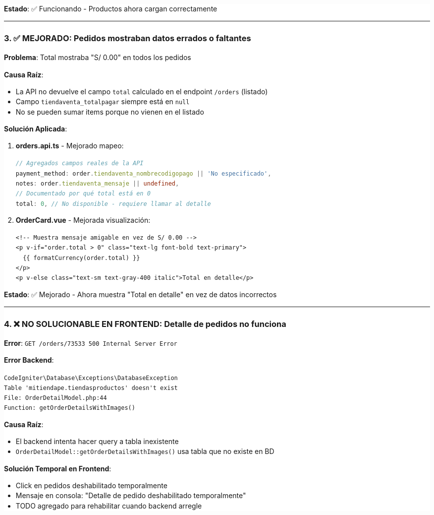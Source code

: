 **Estado**: ✅ Funcionando - Productos ahora cargan correctamente

---

### 3. ✅ MEJORADO: Pedidos mostraban datos errados o faltantes
**Problema**: Total mostraba "S/ 0.00" en todos los pedidos

**Causa Raíz**:
- La API no devuelve el campo `total` calculado en el endpoint `/orders` (listado)
- Campo `tiendaventa_totalpagar` siempre está en `null`
- No se pueden sumar items porque no vienen en el listado

**Solución Aplicada**:

1. **orders.api.ts** - Mejorado mapeo:
   ```typescript
   // Agregados campos reales de la API
   payment_method: order.tiendaventa_nombrecodigopago || 'No especificado',
   notes: order.tiendaventa_mensaje || undefined,
   // Documentado por qué total está en 0
   total: 0, // No disponible - requiere llamar al detalle
   ```

2. **OrderCard.vue** - Mejorada visualización:
   ```vue
   <!-- Muestra mensaje amigable en vez de S/ 0.00 -->
   <p v-if="order.total > 0" class="text-lg font-bold text-primary">
     {{ formatCurrency(order.total) }}
   </p>
   <p v-else class="text-sm text-gray-400 italic">Total en detalle</p>
   ```

**Estado**: ✅ Mejorado - Ahora muestra "Total en detalle" en vez de datos incorrectos

---

### 4. ❌ NO SOLUCIONABLE EN FRONTEND: Detalle de pedidos no funciona
**Error**: `GET /orders/73533 500 Internal Server Error`

**Error Backend**:
```
CodeIgniter\Database\Exceptions\DatabaseException
Table 'mitiendape.tiendasproductos' doesn't exist
File: OrderDetailModel.php:44
Function: getOrderDetailsWithImages()
```

**Causa Raíz**:
- El backend intenta hacer query a tabla inexistente
- `OrderDetailModel::getOrderDetailsWithImages()` usa tabla que no existe en BD

**Solución Temporal en Frontend**:
- Click en pedidos deshabilitado temporalmente
- Mensaje en consola: "Detalle de pedido deshabilitado temporalmente"
- TODO agregado para rehabilitar cuando backend arregle
